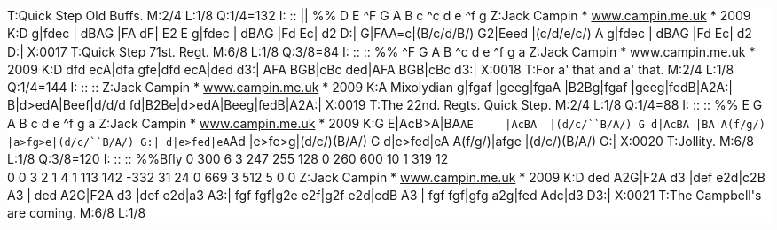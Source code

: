 T:Quick Step Old Buffs.
M:2/4
L:1/8
Q:1/4=132
I: :: ||
%%  D  E ^F  G  A  B  c ^c  d  e ^f  g
Z:Jack Campin * www.campin.me.uk * 2009
K:D
g|fdec | dBAG        |FA dF| E2        E
g|fdec | dBAG        |Fd Ec| d2        D:|
G|FAA=c|(B/c/d/B/) G2|Eeed |(c/d/e/c/) A
g|fdec | dBAG        |Fd Ec| d2        D:|
X:0017
T:Quick Step 71st. Regt.
M:6/8
L:1/8
Q:3/8=84
I: :: ::
%%  ^F  G  A  B ^c  d  e ^f  g  a
Z:Jack Campin * www.campin.me.uk * 2009
K:D
dfd ecA|dfa gfe|dfd ecA|ded d3:|
AFA BGB|cBc ded|AFA BGB|cBc d3:|
X:0018
T:For a' that and a' that.
M:2/4
L:1/8
Q:1/4=144
I: :: ::
Z:Jack Campin * www.campin.me.uk * 2009
K:A Mixolydian
g|fgaf |geeg|fgaA    |B2Bg|fgaf |geeg|fedB|A2A:|
B|d>edA|Beef|d/d/d fd|B2Be|d>edA|Beeg|fedB|A2A:|
X:0019
T:The 22nd. Regts. Quick Step.
M:2/4
L:1/8
Q:1/4=88
I: :: ::
%% E  G  A  B  c  d  e ^f  g  a
Z:Jack Campin * www.campin.me.uk * 2009
K:G
E|AcB>A|BA`AE     |AcBA  |(d/c/``B/A/) G
d|AcBA |BA A(f/g/)|a>fg>e|(d/c/``B/A/) G:|
d|e>fed|eA`Ad     |e>fe>g|(d/c/)(B/A/) G
d|e>fed|eA A(f/g/)|afge  |(d/c/)(B/A/) G:|
X:0020
T:Jollity.
M:6/8
L:1/8
Q:3/8=120
I: :: ::
%%Bfly 0 300 6 3 247 255 128 0 260 600 10 1 319 12 \
0 0 3 2 1 4 1 113 142 -332 31 24 0 669 3 512 5 0 0
Z:Jack Campin * www.campin.me.uk * 2009
K:D
ded A2G|F2A d3 |def e2d|c2B A3 |
ded A2G|F2A d3 |def e2d|a3  A3:|
fgf fgf|g2e e2f|g2f e2d|cdB A3 |
fgf fgf|gfg a2g|fed Adc|d3  D3:|
X:0021
T:The Campbell's are coming.
M:6/8
L:1/8